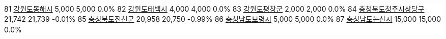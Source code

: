   <tr class="item">
    <td>81</td>
    <td><a href="/apt/강원도동해시">강원도동해시</a></td>
    <td>5,000</td>
    <td>5,000</td>
    <td>0.0%</td>
  </tr>

  <tr class="item">
    <td>82</td>
    <td><a href="/apt/강원도태백시">강원도태백시</a></td>
    <td>4,000</td>
    <td>4,000</td>
    <td>0.0%</td>
  </tr>

  <tr class="item">
    <td>83</td>
    <td><a href="/apt/강원도평창군">강원도평창군</a></td>
    <td>2,000</td>
    <td>2,000</td>
    <td>0.0%</td>
  </tr>

  <tr class="item">
    <td>84</td>
    <td><a href="/apt/충청북도청주시상당구">충청북도청주시상당구</a></td>
    <td>21,742</td>
    <td>21,739</td>
    <td>-0.01%</td>
  </tr>

  <tr class="item">
    <td>85</td>
    <td><a href="/apt/충청북도진천군">충청북도진천군</a></td>
    <td>20,958</td>
    <td>20,750</td>
    <td>-0.99%</td>
  </tr>

  <tr class="item">
    <td>86</td>
    <td><a href="/apt/충청남도보령시">충청남도보령시</a></td>
    <td>5,000</td>
    <td>5,000</td>
    <td>0.0%</td>
  </tr>

  <tr class="item">
    <td>87</td>
    <td><a href="/apt/충청남도논산시">충청남도논산시</a></td>
    <td>15,000</td>
    <td>15,000</td>
    <td>0.0%</td>
  </tr>
